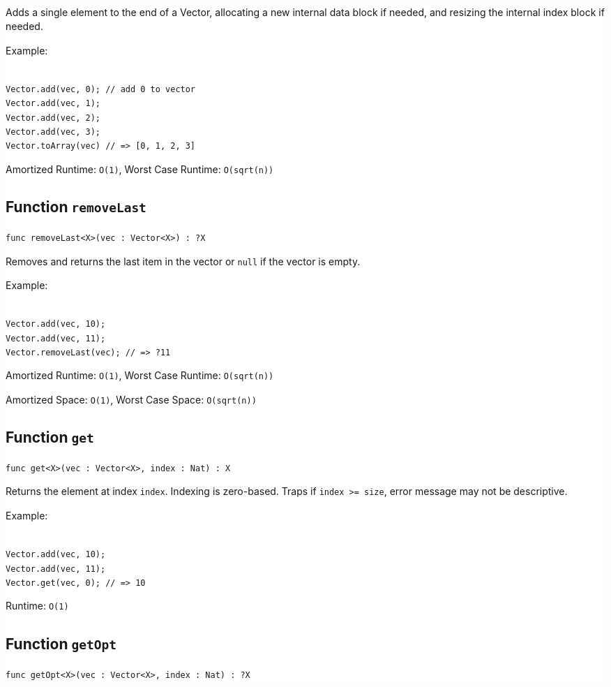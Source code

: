 Adds a single element to the end of a Vector,
allocating a new internal data block if needed,
and resizing the internal index block if needed.

Example:
```motoko

Vector.add(vec, 0); // add 0 to vector
Vector.add(vec, 1);
Vector.add(vec, 2);
Vector.add(vec, 3);
Vector.toArray(vec) // => [0, 1, 2, 3]
```

Amortized Runtime: `O(1)`, Worst Case Runtime: `O(sqrt(n))`

## Function `removeLast`
``` motoko no-repl
func removeLast<X>(vec : Vector<X>) : ?X
```

Removes and returns the last item in the vector or `null` if
the vector is empty.

Example:
```motoko

Vector.add(vec, 10);
Vector.add(vec, 11);
Vector.removeLast(vec); // => ?11
```

Amortized Runtime: `O(1)`, Worst Case Runtime: `O(sqrt(n))`

Amortized Space: `O(1)`, Worst Case Space: `O(sqrt(n))`

## Function `get`
``` motoko no-repl
func get<X>(vec : Vector<X>, index : Nat) : X
```

Returns the element at index `index`. Indexing is zero-based.
Traps if `index >= size`, error message may not be descriptive.

Example:
```motoko

Vector.add(vec, 10);
Vector.add(vec, 11);
Vector.get(vec, 0); // => 10
```

Runtime: `O(1)`

## Function `getOpt`
``` motoko no-repl
func getOpt<X>(vec : Vector<X>, index : Nat) : ?X
```
